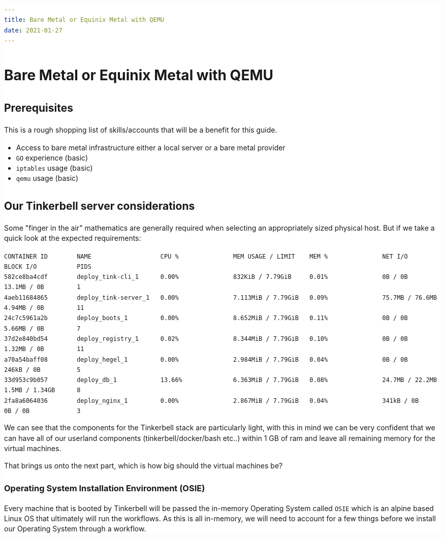```yaml
---
title: Bare Metal or Equinix Metal with QEMU
date: 2021-01-27
---
```


# Bare Metal or Equinix Metal with QEMU

## Prerequisites

This is a rough shopping list of skills/accounts that will be a benefit for this guide.

- Access to bare metal infrastructure either a local server or a bare metal provider
- `GO` experience (basic)
- `iptables` usage (basic)
- `qemu` usage (basic)

## Our Tinkerbell server considerations

Some "finger in the air" mathematics are generally required when selecting an appropriately sized physical host. But if we take a quick look at the expected requirements:

```
CONTAINER ID        NAME                   CPU %               MEM USAGE / LIMIT    MEM %               NET I/O             BLOCK I/O           PIDS
582ce8ba4cdf        deploy_tink-cli_1      0.00%               832KiB / 7.79GiB     0.01%               0B / 0B             13.1MB / 0B         1
4aeb11684865        deploy_tink-server_1   0.00%               7.113MiB / 7.79GiB   0.09%               75.7MB / 76.6MB     4.94MB / 0B         11
24c7c5961a2b        deploy_boots_1         0.00%               8.652MiB / 7.79GiB   0.11%               0B / 0B             5.66MB / 0B         7
37d2e840bd54        deploy_registry_1      0.02%               8.344MiB / 7.79GiB   0.10%               0B / 0B             1.32MB / 0B         11
a70a54baff08        deploy_hegel_1         0.00%               2.984MiB / 7.79GiB   0.04%               0B / 0B             246kB / 0B          5
33d953c9b057        deploy_db_1            13.66%              6.363MiB / 7.79GiB   0.08%               24.7MB / 22.2MB     1.5MB / 1.34GB      8
2fa8a6064036        deploy_nginx_1         0.00%               2.867MiB / 7.79GiB   0.04%               341kB / 0B          0B / 0B             3
```

We can see that the components for the Tinkerbell stack are particularly light, with this in mind we can be very confident that we can have all of our userland components (tinkerbell/docker/bash etc..) within 1 GB of ram and leave all remaining memory for the virtual machines. 

That brings us onto the next part, which is how big should the virtual machines be?

### Operating System Installation Environment (OSIE)

Every machine that is booted by Tinkerbell will be passed the in-memory Operating System called `OSIE` which is an alpine based Linux OS that ultimately will run the workflows. As this is all in-memory, we will need to account for a few things before we install our Operating System through a workflow. 
